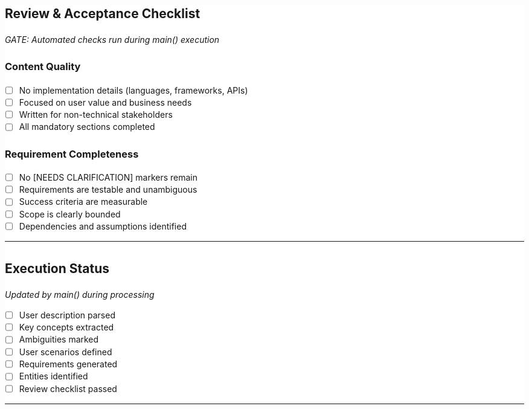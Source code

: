 ## Review & Acceptance Checklist
*GATE: Automated checks run during main() execution*

### Content Quality
- [ ] No implementation details (languages, frameworks, APIs)
- [ ] Focused on user value and business needs
- [ ] Written for non-technical stakeholders
- [ ] All mandatory sections completed

### Requirement Completeness
- [ ] No [NEEDS CLARIFICATION] markers remain
- [ ] Requirements are testable and unambiguous  
- [ ] Success criteria are measurable
- [ ] Scope is clearly bounded
- [ ] Dependencies and assumptions identified

---

## Execution Status
*Updated by main() during processing*

- [ ] User description parsed
- [ ] Key concepts extracted
- [ ] Ambiguities marked
- [ ] User scenarios defined
- [ ] Requirements generated
- [ ] Entities identified
- [ ] Review checklist passed

---
